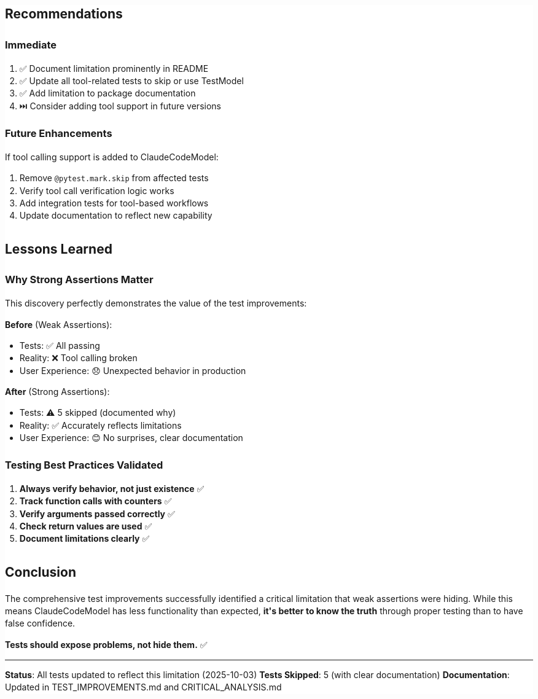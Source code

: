## Recommendations

### Immediate
1. ✅ Document limitation prominently in README
2. ✅ Update all tool-related tests to skip or use TestModel
3. ✅ Add limitation to package documentation
4. ⏭️ Consider adding tool support in future versions

### Future Enhancements
If tool calling support is added to ClaudeCodeModel:
1. Remove `@pytest.mark.skip` from affected tests
2. Verify tool call verification logic works
3. Add integration tests for tool-based workflows
4. Update documentation to reflect new capability

## Lessons Learned

### Why Strong Assertions Matter

This discovery perfectly demonstrates the value of the test improvements:

**Before** (Weak Assertions):
- Tests: ✅ All passing
- Reality: ❌ Tool calling broken
- User Experience: 😞 Unexpected behavior in production

**After** (Strong Assertions):
- Tests: ⚠️ 5 skipped (documented why)
- Reality: ✅ Accurately reflects limitations
- User Experience: 😊 No surprises, clear documentation

### Testing Best Practices Validated

1. **Always verify behavior, not just existence** ✅
2. **Track function calls with counters** ✅
3. **Verify arguments passed correctly** ✅
4. **Check return values are used** ✅
5. **Document limitations clearly** ✅

## Conclusion

The comprehensive test improvements successfully identified a critical limitation that weak assertions were hiding. While this means ClaudeCodeModel has less functionality than expected, **it's better to know the truth** through proper testing than to have false confidence.

**Tests should expose problems, not hide them.** ✅

---

**Status**: All tests updated to reflect this limitation (2025-10-03)
**Tests Skipped**: 5 (with clear documentation)
**Documentation**: Updated in TEST_IMPROVEMENTS.md and CRITICAL_ANALYSIS.md

